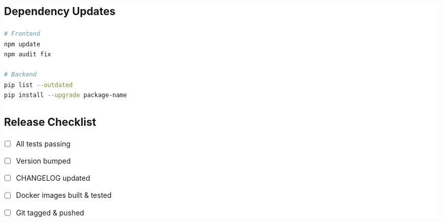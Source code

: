 ## Dependency Updates
```bash
# Frontend
npm update
npm audit fix

# Backend
pip list --outdated
pip install --upgrade package-name
```

## Release Checklist
- [ ] All tests passing
- [ ] Version bumped
- [ ] CHANGELOG updated
- [ ] Docker images built & tested
- [ ] Git tagged & pushed


